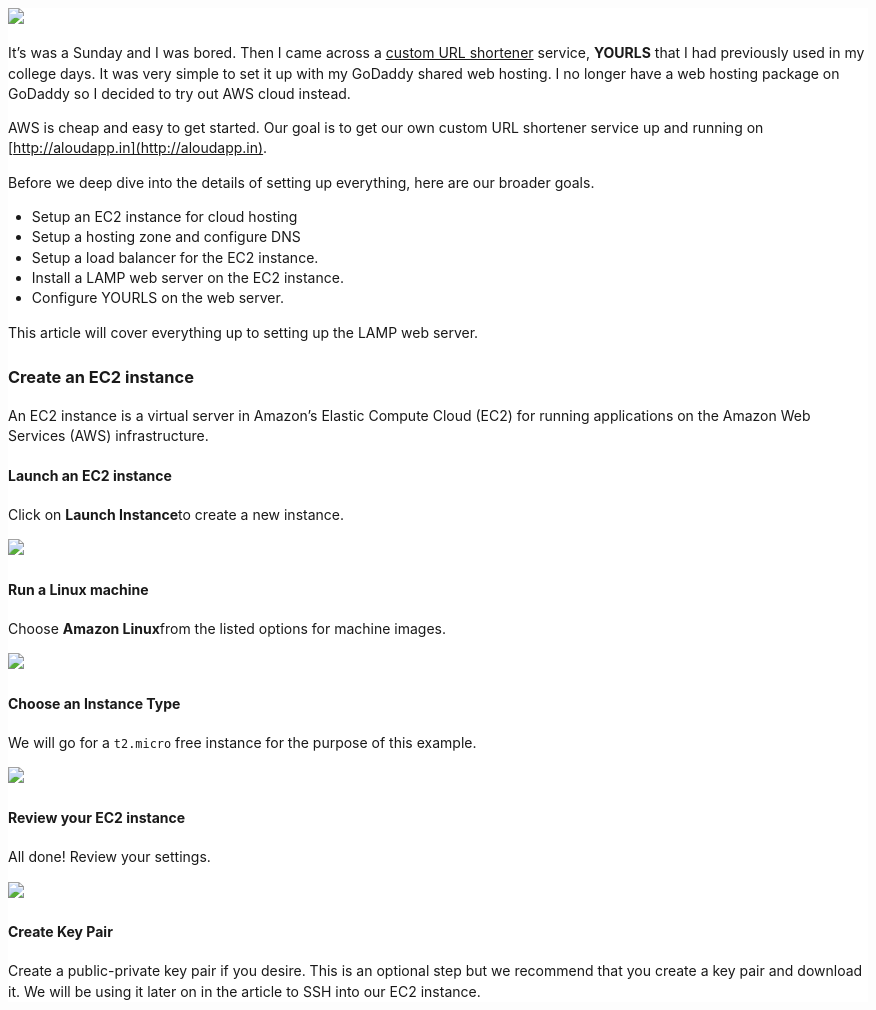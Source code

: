
![](/post/img/2017-12-03_web-hosting-using-php-and-mysql-on-aws_0.png#layoutTextWidth)

It’s was a Sunday and I was bored. Then I came across a [custom URL shortener](https://github.com/YOURLS/YOURLS) service, **YOURLS** that I had previously used in my college days. It was very simple to set it up with my GoDaddy shared web hosting. I no longer have a web hosting package on GoDaddy so I decided to try out AWS cloud instead.

AWS is cheap and easy to get started. Our goal is to get our own custom URL shortener service up and running on [http://aloudapp.in](http://aloudapp.in).

Before we deep dive into the details of setting up everything, here are our broader goals.

- Setup an EC2 instance for cloud hosting
- Setup a hosting zone and configure DNS
- Setup a load balancer for the EC2 instance.
- Install a LAMP web server on the EC2 instance.
- Configure YOURLS on the web server.

This article will cover everything up to setting up the LAMP web server.

### Create an EC2 instance

An EC2 instance is a virtual server in Amazon’s Elastic Compute Cloud (EC2) for running applications on the Amazon Web Services (AWS) infrastructure.

#### Launch an EC2 instance

Click on **Launch Instance**to create a new instance.

![](/post/img/2017-12-03_web-hosting-using-php-and-mysql-on-aws_1.png#layoutTextWidth)

#### Run a Linux machine

Choose **Amazon Linux**from the listed options for machine images.

![](/post/img/2017-12-03_web-hosting-using-php-and-mysql-on-aws_2.png#layoutTextWidth)

#### Choose an Instance Type

We will go for a `t2.micro` free instance for the purpose of this example.

![](/post/img/2017-12-03_web-hosting-using-php-and-mysql-on-aws_3.png#layoutTextWidth)

#### Review your EC2 instance

All done! Review your settings.

![](/post/img/2017-12-03_web-hosting-using-php-and-mysql-on-aws_4.png#layoutTextWidth)

#### Create Key Pair

Create a public-private key pair if you desire. This is an optional step but we recommend that you create a key pair and download it. We will be using it later on in the article to SSH into our EC2 instance.
